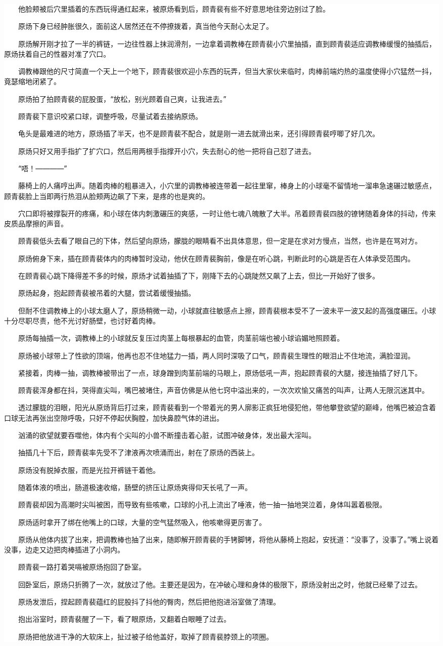 　　他脸颊被后穴里插着的东西玩得通红起来，被原炀看到后，顾青裴有些不好意思地往旁边别过了脸。

　　原炀下身已经肿胀很久，面前这人居然还在不停撩拨着，真当他今天耐心太足了。

　　原炀解开刚才拉了一半的裤链，一边往性器上抹润滑剂，一边拿着调教棒在顾青裴小穴里抽插，直到顾青裴适应调教棒缓慢的抽插后，原炀扶着自己的性器对准了穴口。

　　调教棒跟他的尺寸简直一个天上一个地下，顾青裴很欢迎小东西的玩弄，但当大家伙来临时，肉棒前端灼热的温度使得小穴猛然一抖，竟瑟缩地闭紧了。

　　原炀拍了拍顾青裴的屁股蛋，“放松，别光顾着自己爽，让我进去。”

　　顾青裴下意识咬紧口球，调整呼吸，尽量试着去接纳原炀。

　　龟头是最难进的地方，原炀插了半天，也不是顾青裴不配合，就是刚一进去就滑出来，还引得顾青裴哼唧了好几次。

　　原炀只好又用手指扩了扩穴口，然后用两根手指撑开小穴，失去耐心的他一把将自己怼了进去。

　　“唔！————”

　　藤椅上的人痛哼出声。随着肉棒的粗暴进入，小穴里的调教棒被连带着一起往里窜，棒身上的小球毫不留情地一溜串急速碾过敏感点，顾青裴脸上当即两行热泪从脸颊两边飙了下来，是疼的也是爽的。

　　穴口即将被撑裂开的疼痛，和小球在体内刺激碾压的爽感，一时让他七魂八魄散了大半。吊着顾青裴四肢的镣铐随着身体的抖动，传来皮质品摩擦的声音。

　　顾青裴低头去看了眼自己的下体，然后望向原炀，朦胧的眼睛看不出具体意思，但一定是在求对方慢点，当然，也许是在骂对方。

　　原炀俯身下来，插在顾青裴体内的肉棒暂时没动，他伏在顾青裴胸前，像是在听心跳，判断此时的心跳是否在人体承受范围内。

　　在顾青裴心跳下降得差不多的时候，原炀才试着抽插了下，刚降下去的心跳陡然又飙了上去，但比一开始好了很多。

　　原炀起身，抱起顾青裴被吊着的大腿，尝试着缓慢抽插。

　　但耐不住调教棒上的小球太磨人了，原炀稍微一动，小球就直往敏感点上擦，顾青裴根本受不了一波未平一波又起的高强度碾压。小球十分尽职尽责，他不光讨好肠壁，也讨好着肉棒。

　　原炀每抽插一次，调教棒上的小球就反复压过肉茎上每根暴起的血管，肉茎前端也被小球谄媚地照顾着。

　　原炀被小球带上了性欲的顶端，他再也忍不住地猛力一插，两人同时深吸了口气，顾青裴生理性的眼泪止不住地流，满脸湿润。

　　紧接着，肉棒一抽，调教棒被带出了一点，球身蹭到肉茎前端的马眼上，原炀低吼一声，抱起顾青裴的大腿，接连抽插了好几下。

　　顾青裴浑身都在抖，哭得直尖叫，嘴巴被堵住，声音仿佛是从他七窍中溢出来的，一次次欢愉又痛苦的叫声，让两人无限沉迷其中。

　　透过朦胧的泪眼，阳光从原炀背后打过来，顾青裴看到一个带着光的男人廓影正疯狂地侵犯他，带他攀登欲望的巅峰，他嘴巴被迫含着口球无法再张出空隙呼吸，只好不停起伏胸膛，加快鼻腔气体的进出。

　　汹涌的欲望就要吞噬他，体内有个尖叫的小兽不断撞击着心脏，试图冲破身体，发出最大淫叫。

　　抽插几十下后，顾青裴率先受不了津液再次喷涌而出，射在了原炀的西装上。

　　原炀没有脱掉衣服，而是光拉开裤链干着他。

　　随着体液的喷出，肠道极速收缩，肠壁的挤压让原炀爽得仰天长吼了一声。

　　顾青裴却因为高潮时尖叫被困，而导致有些咳嗽，口球的小孔上流出了唾液，他一抽一抽地哭泣着，身体叫嚣着极限。

　　原炀适时拿开了绑在他嘴上的口球，大量的空气猛然吸入，他咳嗽得更厉害了。

　　原炀从他体内拔了出来，把调教棒也抽了出来，随即解开顾青裴的手铐脚铐，将他从藤椅上抱起，安抚道：“没事了，没事了。”嘴上说着没事，边走又边把肉棒插进了小洞内。

　　顾青裴一路打着哭嗝被原炀抱回了卧室。

　　回卧室后，原炀只折腾了一次，就放过了他。主要还是因为，在冲破心理和身体的极限下，原炀没射出之时，他就已经晕了过去。

　　原炀发泄后，捏起顾青裴蕴红的屁股抖了抖他的臀肉，然后把他抱进浴室做了清理。

　　抱出浴室时，顾青裴醒了一下，看了眼原炀，又翻着白眼睡了过去。

　　原炀把他放进干净的大软床上，扯过被子给他盖好，取掉了顾青裴脖颈上的项圈。
